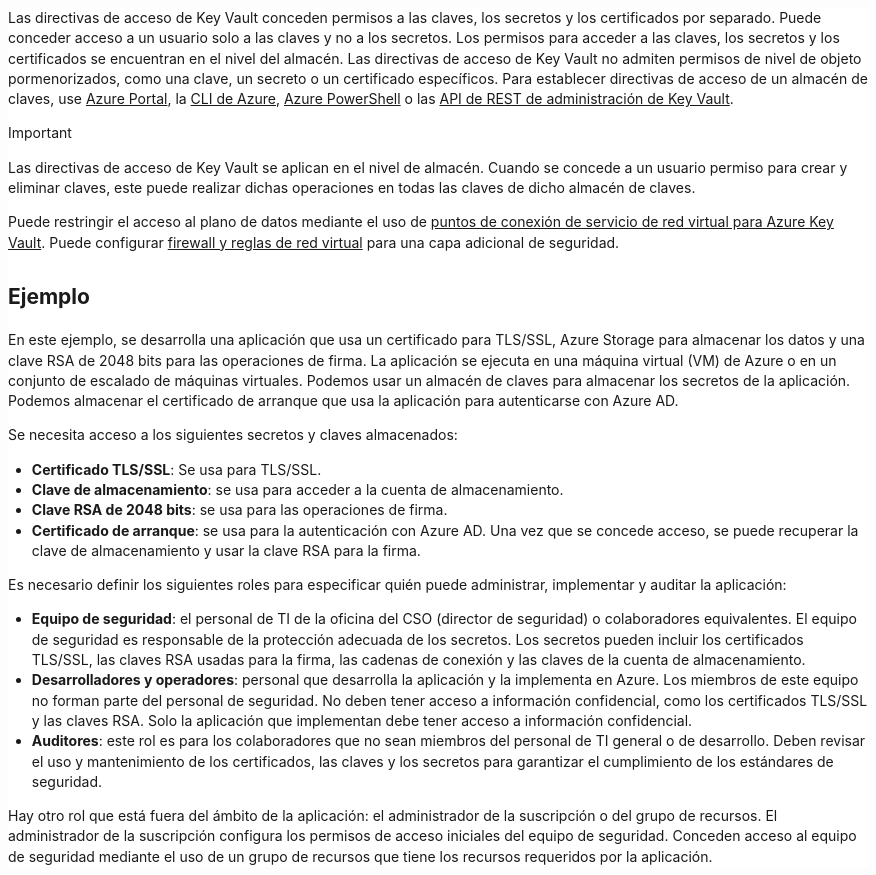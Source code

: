 <a id="key-vault-access-policies"></a> Las directivas de acceso de Key Vault conceden permisos a las claves, los secretos y los certificados por separado. Puede conceder acceso a un usuario solo a las claves y no a los secretos. Los permisos para acceder a las claves, los secretos y los certificados se encuentran en el nivel del almacén. Las directivas de acceso de Key Vault no admiten permisos de nivel de objeto pormenorizados, como una clave, un secreto o un certificado específicos. Para establecer directivas de acceso de un almacén de claves, use [Azure Portal](https://portal.azure.com/), la [CLI de Azure](/cli/azure/install-azure-cli?view=azure-cli-latest), [Azure PowerShell](/powershell/azure/) o las [API de REST de administración de Key Vault](https://msdn.microsoft.com/library/azure/mt620024.aspx).

> [!IMPORTANT]
> Las directivas de acceso de Key Vault se aplican en el nivel de almacén. Cuando se concede a un usuario permiso para crear y eliminar claves, este puede realizar dichas operaciones en todas las claves de dicho almacén de claves.
>

Puede restringir el acceso al plano de datos mediante el uso de [puntos de conexión de servicio de red virtual para Azure Key Vault](overview-vnet-service-endpoints.md). Puede configurar [firewall y reglas de red virtual](network-security.md) para una capa adicional de seguridad.

## <a name="example"></a>Ejemplo

En este ejemplo, se desarrolla una aplicación que usa un certificado para TLS/SSL, Azure Storage para almacenar los datos y una clave RSA de 2048 bits para las operaciones de firma. La aplicación se ejecuta en una máquina virtual (VM) de Azure o en un conjunto de escalado de máquinas virtuales. Podemos usar un almacén de claves para almacenar los secretos de la aplicación. Podemos almacenar el certificado de arranque que usa la aplicación para autenticarse con Azure AD.

Se necesita acceso a los siguientes secretos y claves almacenados:
- **Certificado TLS/SSL**: Se usa para TLS/SSL.
- **Clave de almacenamiento**: se usa para acceder a la cuenta de almacenamiento.
- **Clave RSA de 2048 bits**: se usa para las operaciones de firma.
- **Certificado de arranque**: se usa para la autenticación con Azure AD. Una vez que se concede acceso, se puede recuperar la clave de almacenamiento y usar la clave RSA para la firma.

Es necesario definir los siguientes roles para especificar quién puede administrar, implementar y auditar la aplicación:
- **Equipo de seguridad**: el personal de TI de la oficina del CSO (director de seguridad) o colaboradores equivalentes. El equipo de seguridad es responsable de la protección adecuada de los secretos. Los secretos pueden incluir los certificados TLS/SSL, las claves RSA usadas para la firma, las cadenas de conexión y las claves de la cuenta de almacenamiento.
- **Desarrolladores y operadores**: personal que desarrolla la aplicación y la implementa en Azure. Los miembros de este equipo no forman parte del personal de seguridad. No deben tener acceso a información confidencial, como los certificados TLS/SSL y las claves RSA. Solo la aplicación que implementan debe tener acceso a información confidencial.
- **Auditores**: este rol es para los colaboradores que no sean miembros del personal de TI general o de desarrollo. Deben revisar el uso y mantenimiento de los certificados, las claves y los secretos para garantizar el cumplimiento de los estándares de seguridad.

Hay otro rol que está fuera del ámbito de la aplicación: el administrador de la suscripción o del grupo de recursos. El administrador de la suscripción configura los permisos de acceso iniciales del equipo de seguridad. Conceden acceso al equipo de seguridad mediante el uso de un grupo de recursos que tiene los recursos requeridos por la aplicación.
